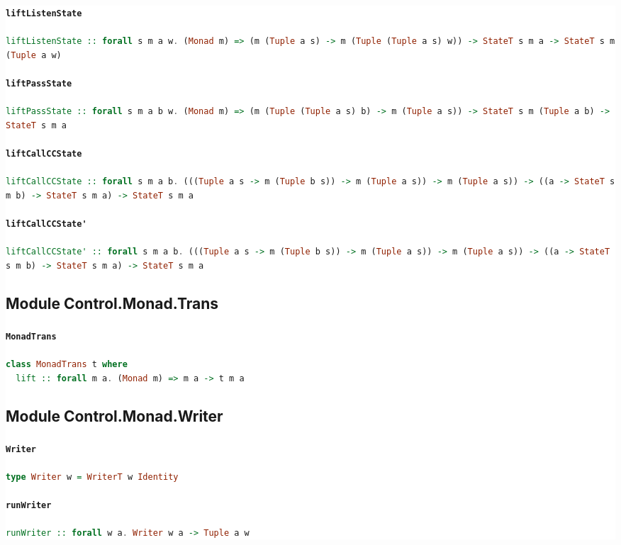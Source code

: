 
#### `liftListenState`

``` purescript
liftListenState :: forall s m a w. (Monad m) => (m (Tuple a s) -> m (Tuple (Tuple a s) w)) -> StateT s m a -> StateT s m (Tuple a w)
```


#### `liftPassState`

``` purescript
liftPassState :: forall s m a b w. (Monad m) => (m (Tuple (Tuple a s) b) -> m (Tuple a s)) -> StateT s m (Tuple a b) -> StateT s m a
```


#### `liftCallCCState`

``` purescript
liftCallCCState :: forall s m a b. (((Tuple a s -> m (Tuple b s)) -> m (Tuple a s)) -> m (Tuple a s)) -> ((a -> StateT s m b) -> StateT s m a) -> StateT s m a
```


#### `liftCallCCState'`

``` purescript
liftCallCCState' :: forall s m a b. (((Tuple a s -> m (Tuple b s)) -> m (Tuple a s)) -> m (Tuple a s)) -> ((a -> StateT s m b) -> StateT s m a) -> StateT s m a
```



## Module Control.Monad.Trans

#### `MonadTrans`

``` purescript
class MonadTrans t where
  lift :: forall m a. (Monad m) => m a -> t m a
```



## Module Control.Monad.Writer

#### `Writer`

``` purescript
type Writer w = WriterT w Identity
```


#### `runWriter`

``` purescript
runWriter :: forall w a. Writer w a -> Tuple a w
```
